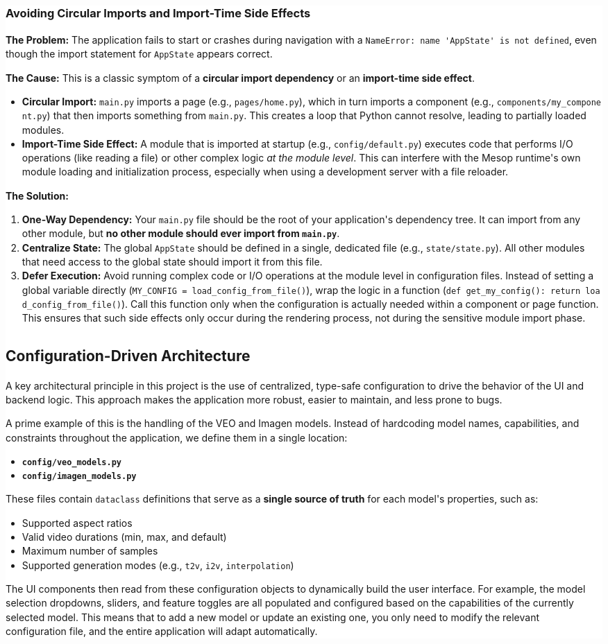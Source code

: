 ### Avoiding Circular Imports and Import-Time Side Effects

**The Problem:** The application fails to start or crashes during navigation with a `NameError: name 'AppState' is not defined`, even though the import statement for `AppState` appears correct.

**The Cause:** This is a classic symptom of a **circular import dependency** or an **import-time side effect**.
*   **Circular Import:** `main.py` imports a page (e.g., `pages/home.py`), which in turn imports a component (e.g., `components/my_component.py`) that then imports something from `main.py`. This creates a loop that Python cannot resolve, leading to partially loaded modules.
*   **Import-Time Side Effect:** A module that is imported at startup (e.g., `config/default.py`) executes code that performs I/O operations (like reading a file) or other complex logic *at the module level*. This can interfere with the Mesop runtime's own module loading and initialization process, especially when using a development server with a file reloader.

**The Solution:**
1.  **One-Way Dependency:** Your `main.py` file should be the root of your application's dependency tree. It can import from any other module, but **no other module should ever import from `main.py`**.
2.  **Centralize State:** The global `AppState` should be defined in a single, dedicated file (e.g., `state/state.py`). All other modules that need access to the global state should import it from this file.
3.  **Defer Execution:** Avoid running complex code or I/O operations at the module level in configuration files. Instead of setting a global variable directly (`MY_CONFIG = load_config_from_file()`), wrap the logic in a function (`def get_my_config(): return load_config_from_file()`). Call this function only when the configuration is actually needed within a component or page function. This ensures that such side effects only occur during the rendering process, not during the sensitive module import phase.

## Configuration-Driven Architecture

A key architectural principle in this project is the use of centralized, type-safe configuration to drive the behavior of the UI and backend logic. This approach makes the application more robust, easier to maintain, and less prone to bugs.

A prime example of this is the handling of the VEO and Imagen models. Instead of hardcoding model names, capabilities, and constraints throughout the application, we define them in a single location:

-   **`config/veo_models.py`**
-   **`config/imagen_models.py`**

These files contain `dataclass` definitions that serve as a **single source of truth** for each model's properties, such as:

-   Supported aspect ratios
-   Valid video durations (min, max, and default)
-   Maximum number of samples
-   Supported generation modes (e.g., `t2v`, `i2v`, `interpolation`)

The UI components then read from these configuration objects to dynamically build the user interface. For example, the model selection dropdowns, sliders, and feature toggles are all populated and configured based on the capabilities of the currently selected model. This means that to add a new model or update an existing one, you only need to modify the relevant configuration file, and the entire application will adapt automatically.
